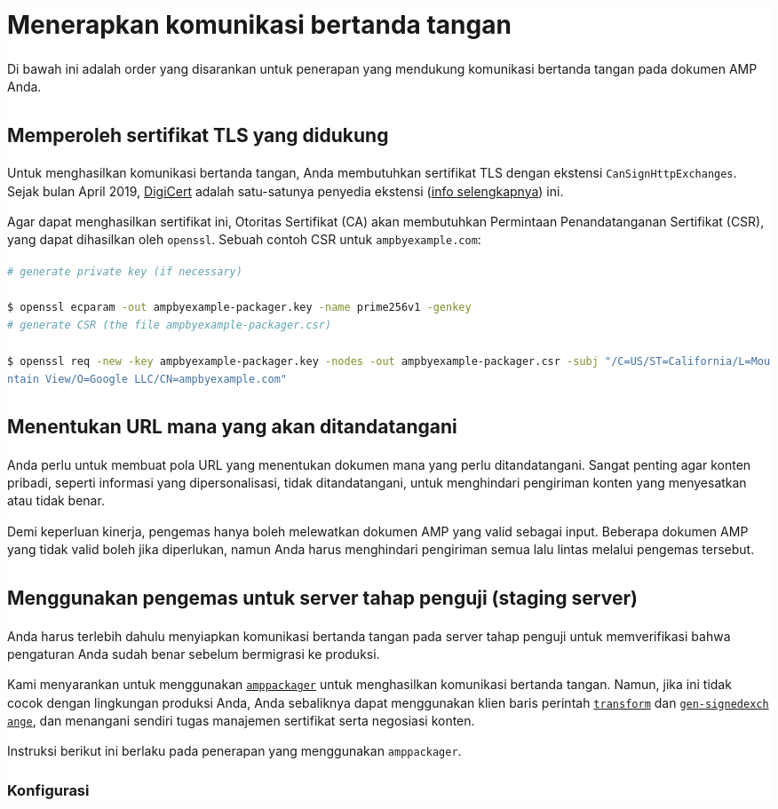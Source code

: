 # Menerapkan komunikasi bertanda tangan

Di bawah ini adalah order yang disarankan untuk penerapan yang mendukung komunikasi bertanda tangan pada dokumen AMP Anda.

## Memperoleh sertifikat TLS yang didukung

Untuk menghasilkan komunikasi bertanda tangan, Anda membutuhkan sertifikat TLS dengan ekstensi `CanSignHttpExchanges`. Sejak bulan April 2019, [DigiCert](https://www.digicert.com/) adalah satu-satunya penyedia ekstensi ([info selengkapnya](https://docs.digicert.com/manage-certificates/certificate-profile-options/get-your-signed-http-exchange-certificate/)) ini.

Agar dapat menghasilkan sertifikat ini, Otoritas Sertifikat (CA) akan membutuhkan Permintaan Penandatanganan Sertifikat (CSR), yang dapat dihasilkan oleh `openssl`. Sebuah contoh CSR untuk `ampbyexample.com`:

```sh
# generate private key (if necessary)

$ openssl ecparam -out ampbyexample-packager.key -name prime256v1 -genkey
# generate CSR (the file ampbyexample-packager.csr)

$ openssl req -new -key ampbyexample-packager.key -nodes -out ampbyexample-packager.csr -subj "/C=US/ST=California/L=Mountain View/O=Google LLC/CN=ampbyexample.com"
```

## Menentukan URL mana yang akan ditandatangani

Anda perlu untuk membuat pola URL yang menentukan dokumen mana yang perlu ditandatangani. Sangat penting agar konten pribadi, seperti informasi yang dipersonalisasi, tidak ditandatangani, untuk menghindari pengiriman konten yang menyesatkan atau tidak benar.

Demi keperluan kinerja, pengemas hanya boleh melewatkan dokumen AMP yang valid sebagai input. Beberapa dokumen AMP yang tidak valid boleh jika diperlukan, namun Anda harus menghindari pengiriman semua lalu lintas melalui pengemas tersebut.

## Menggunakan pengemas untuk server tahap penguji (staging server)

Anda harus terlebih dahulu menyiapkan komunikasi bertanda tangan pada server tahap penguji untuk memverifikasi bahwa pengaturan Anda sudah benar sebelum bermigrasi ke produksi.

Kami menyarankan untuk menggunakan [`amppackager`](https://github.com/ampproject/amppackager/blob/master/README.md) untuk menghasilkan komunikasi bertanda tangan. Namun, jika ini tidak cocok dengan lingkungan produksi Anda, Anda sebaliknya dapat menggunakan klien baris perintah [`transform`](https://github.com/ampproject/amppackager/blob/master/transformer/README.md) dan [`gen-signedexchange`](https://github.com/WICG/webpackage/tree/master/go/signedexchange), dan menangani sendiri tugas manajemen sertifikat serta negosiasi konten.

Instruksi berikut ini berlaku pada penerapan yang menggunakan `amppackager`.

### Konfigurasi
